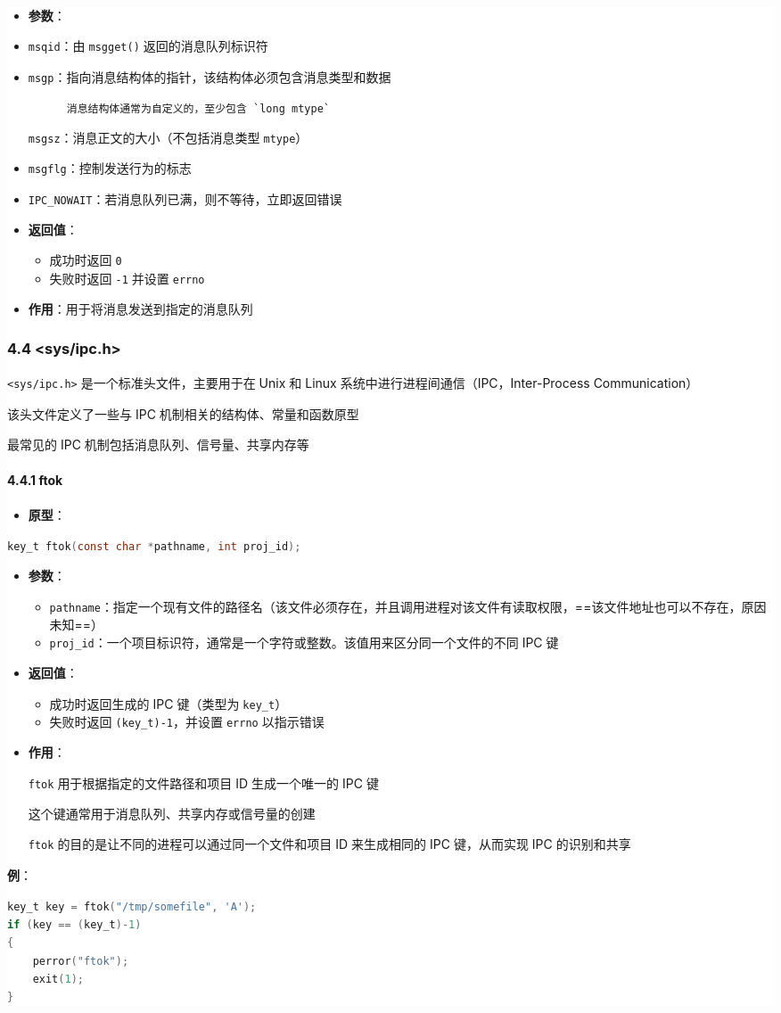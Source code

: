 *   **参数**：

  *   `msqid`：由 `msgget()` 返回的消息队列标识符

  *   `msgp`：指向消息结构体的指针，该结构体必须包含消息类型和数据

      			消息结构体通常为自定义的，至少包含 `long mtype`

      `msgsz`：消息正文的大小（不包括消息类型 `mtype`）

  *	`msgflg`：控制发送行为的标志

  - `IPC_NOWAIT`：若消息队列已满，则不等待，立即返回错误

*   **返回值**：
    *   成功时返回 `0`
    *   失败时返回 `-1` 并设置 `errno`

*   **作用**：用于将消息发送到指定的消息队列



### 4.4 <sys/ipc.h>

`<sys/ipc.h>` 是一个标准头文件，主要用于在 Unix 和 Linux 系统中进行进程间通信（IPC，Inter-Process Communication）

该头文件定义了一些与 IPC 机制相关的结构体、常量和函数原型

最常见的 IPC 机制包括消息队列、信号量、共享内存等

#### 4.4.1 ftok

*   **原型**：

```c
key_t ftok(const char *pathname, int proj_id);
```

*   **参数**：
    
    *   `pathname`：指定一个现有文件的路径名（该文件必须存在，并且调用进程对该文件有读取权限，==该文件地址也可以不存在，原因未知==）
    *   `proj_id`：一个项目标识符，通常是一个字符或整数。该值用来区分同一个文件的不同 IPC 键
    
*   **返回值**：
    *   成功时返回生成的 IPC 键（类型为 `key_t`）
    *   失败时返回 `(key_t)-1`，并设置 `errno` 以指示错误

*   **作用**：

    `ftok` 用于根据指定的文件路径和项目 ID 生成一个唯一的 IPC 键

    这个键通常用于消息队列、共享内存或信号量的创建

    `ftok` 的目的是让不同的进程可以通过同一个文件和项目 ID 来生成相同的 IPC 键，从而实现 IPC 的识别和共享



**例**：

```c
key_t key = ftok("/tmp/somefile", 'A');
if (key == (key_t)-1)
{
    perror("ftok");
    exit(1);
}
```
